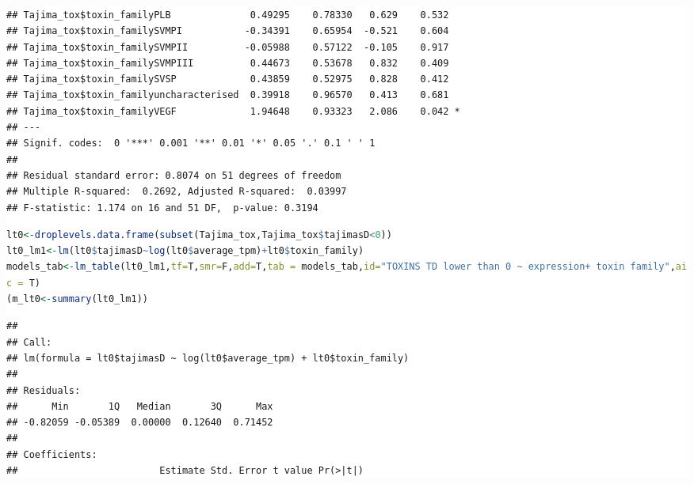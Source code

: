     ## Tajima_tox$toxin_familyPLB              0.49295    0.78330   0.629    0.532  
    ## Tajima_tox$toxin_familySVMPI           -0.34391    0.65954  -0.521    0.604  
    ## Tajima_tox$toxin_familySVMPII          -0.05988    0.57122  -0.105    0.917  
    ## Tajima_tox$toxin_familySVMPIII          0.44673    0.53678   0.832    0.409  
    ## Tajima_tox$toxin_familySVSP             0.43859    0.52975   0.828    0.412  
    ## Tajima_tox$toxin_familyuncharacterised  0.39918    0.96570   0.413    0.681  
    ## Tajima_tox$toxin_familyVEGF             1.94648    0.93323   2.086    0.042 *
    ## ---
    ## Signif. codes:  0 '***' 0.001 '**' 0.01 '*' 0.05 '.' 0.1 ' ' 1
    ## 
    ## Residual standard error: 0.8074 on 51 degrees of freedom
    ## Multiple R-squared:  0.2692, Adjusted R-squared:  0.03997 
    ## F-statistic: 1.174 on 16 and 51 DF,  p-value: 0.3194

``` r
lt0<-droplevels.data.frame(subset(Tajima_tox,Tajima_tox$tajimasD<0))
lt0_lm1<-lm(lt0$tajimasD~log(lt0$average_tpm)+lt0$toxin_family)
models_tab<-lm_table(lt0_lm1,tf=T,smr=F,add=T,tab = models_tab,id="TOXINS TD lower than 0 ~ expression+ toxin family",aic = T)
(m_lt0<-summary(lt0_lm1))
```

    ## 
    ## Call:
    ## lm(formula = lt0$tajimasD ~ log(lt0$average_tpm) + lt0$toxin_family)
    ## 
    ## Residuals:
    ##      Min       1Q   Median       3Q      Max 
    ## -0.82059 -0.05389  0.00000  0.12640  0.71452 
    ## 
    ## Coefficients:
    ##                         Estimate Std. Error t value Pr(>|t|)  